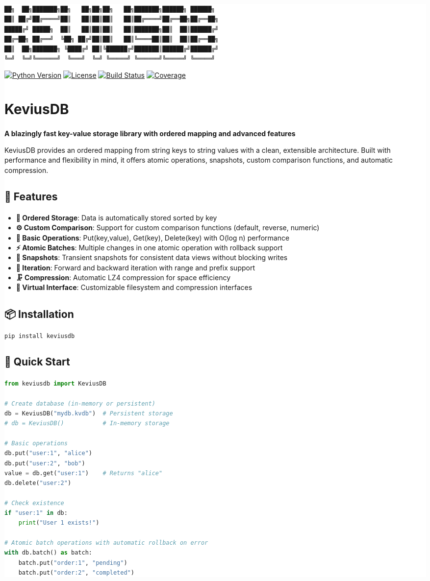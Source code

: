 ```
██╗  ██╗███████╗██╗   ██╗██╗██╗   ██╗███████╗██████╗ ██████╗ 
██║ ██╔╝██╔════╝██║   ██║██║██║   ██║██╔════╝██╔══██╗██╔══██╗
█████╔╝ █████╗  ██║   ██║██║██║   ██║███████╗██║  ██║██████╔╝
██╔═██╗ ██╔══╝  ╚██╗ ██╔╝██║██║   ██║╚════██║██║  ██║██╔══██╗
██║  ██╗███████╗ ╚████╔╝ ██║╚██████╔╝███████║██████╔╝██████╔╝
╚═╝  ╚═╝╚══════╝  ╚═══╝  ╚═╝ ╚═════╝ ╚══════╝╚═════╝ ╚═════╝ 
```

[![Python Version](https://img.shields.io/badge/python-3.7%2B-blue.svg)](https://python.org)
[![License](https://img.shields.io/badge/license-MIT-green.svg)](LICENSE)
[![Build Status](https://img.shields.io/badge/build-passing-brightgreen.svg)](https://github.com/iv4n-ga6l/keviusdb)
[![Coverage](https://img.shields.io/badge/coverage-95%25-brightgreen.svg)](https://github.com/iv4n-ga6l/keviusdb)


# KeviusDB

**A blazingly fast key-value storage library with ordered mapping and advanced features**

KeviusDB provides an ordered mapping from string keys to string values with a clean, extensible architecture. Built with performance and flexibility in mind, it offers atomic operations, snapshots, custom comparison functions, and automatic compression.

## 🚀 Features

- **🔢 Ordered Storage**: Data is automatically stored sorted by key
- **⚙️ Custom Comparison**: Support for custom comparison functions (default, reverse, numeric)
- **🔧 Basic Operations**: Put(key,value), Get(key), Delete(key) with O(log n) performance
- **⚡ Atomic Batches**: Multiple changes in one atomic operation with rollback support
- **📸 Snapshots**: Transient snapshots for consistent data views without blocking writes
- **🔄 Iteration**: Forward and backward iteration with range and prefix support
- **🗜️ Compression**: Automatic LZ4 compression for space efficiency
- **🔌 Virtual Interface**: Customizable filesystem and compression interfaces

## 📦 Installation

```bash
pip install keviusdb
```

## 🚀 Quick Start

```python
from keviusdb import KeviusDB

# Create database (in-memory or persistent)
db = KeviusDB("mydb.kvdb")  # Persistent storage
# db = KeviusDB()           # In-memory storage

# Basic operations
db.put("user:1", "alice")
db.put("user:2", "bob")
value = db.get("user:1")    # Returns "alice"
db.delete("user:2")

# Check existence
if "user:1" in db:
    print("User 1 exists!")

# Atomic batch operations with automatic rollback on error
with db.batch() as batch:
    batch.put("order:1", "pending")
    batch.put("order:2", "completed")
```